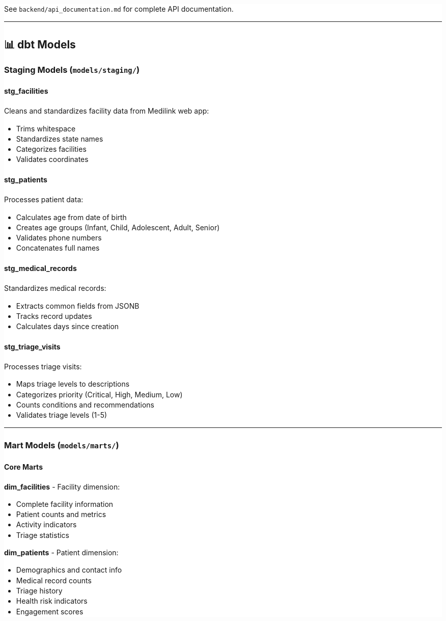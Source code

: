 See `backend/api_documentation.md` for complete API documentation.

---

## 📊 dbt Models

### Staging Models (`models/staging/`)

#### stg_facilities
Cleans and standardizes facility data from Medilink web app:
- Trims whitespace
- Standardizes state names
- Categorizes facilities
- Validates coordinates

#### stg_patients
Processes patient data:
- Calculates age from date of birth
- Creates age groups (Infant, Child, Adolescent, Adult, Senior)
- Validates phone numbers
- Concatenates full names

#### stg_medical_records
Standardizes medical records:
- Extracts common fields from JSONB
- Tracks record updates
- Calculates days since creation

#### stg_triage_visits
Processes triage visits:
- Maps triage levels to descriptions
- Categorizes priority (Critical, High, Medium, Low)
- Counts conditions and recommendations
- Validates triage levels (1-5)

---

### Mart Models (`models/marts/`)

#### Core Marts

**dim_facilities** - Facility dimension:
- Complete facility information
- Patient counts and metrics
- Activity indicators
- Triage statistics

**dim_patients** - Patient dimension:
- Demographics and contact info
- Medical record counts
- Triage history
- Health risk indicators
- Engagement scores
